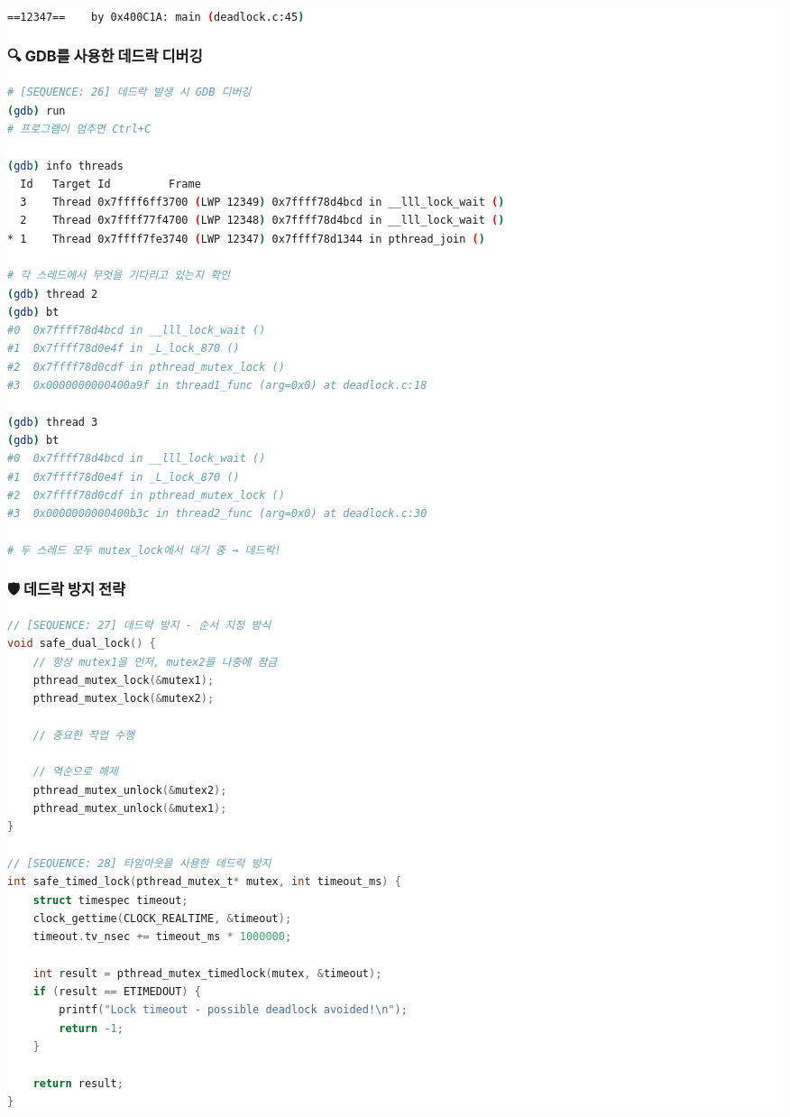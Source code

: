 ```bash
==12347==    by 0x400C1A: main (deadlock.c:45)
```

### 🔍 GDB를 사용한 데드락 디버깅

```bash
# [SEQUENCE: 26] 데드락 발생 시 GDB 디버깅
(gdb) run
# 프로그램이 멈추면 Ctrl+C

(gdb) info threads
  Id   Target Id         Frame 
  3    Thread 0x7ffff6ff3700 (LWP 12349) 0x7ffff78d4bcd in __lll_lock_wait ()
  2    Thread 0x7ffff77f4700 (LWP 12348) 0x7ffff78d4bcd in __lll_lock_wait ()
* 1    Thread 0x7ffff7fe3740 (LWP 12347) 0x7ffff78d1344 in pthread_join ()

# 각 스레드에서 무엇을 기다리고 있는지 확인
(gdb) thread 2
(gdb) bt
#0  0x7ffff78d4bcd in __lll_lock_wait ()
#1  0x7ffff78d0e4f in _L_lock_870 ()
#2  0x7ffff78d0cdf in pthread_mutex_lock ()
#3  0x0000000000400a9f in thread1_func (arg=0x0) at deadlock.c:18

(gdb) thread 3  
(gdb) bt
#0  0x7ffff78d4bcd in __lll_lock_wait ()
#1  0x7ffff78d0e4f in _L_lock_870 ()
#2  0x7ffff78d0cdf in pthread_mutex_lock ()
#3  0x0000000000400b3c in thread2_func (arg=0x0) at deadlock.c:30

# 두 스레드 모두 mutex_lock에서 대기 중 → 데드락!
```

### 🛡️ 데드락 방지 전략

```c
// [SEQUENCE: 27] 데드락 방지 - 순서 지정 방식
void safe_dual_lock() {
    // 항상 mutex1을 먼저, mutex2를 나중에 잠금
    pthread_mutex_lock(&mutex1);
    pthread_mutex_lock(&mutex2);
    
    // 중요한 작업 수행
    
    // 역순으로 해제
    pthread_mutex_unlock(&mutex2);
    pthread_mutex_unlock(&mutex1);
}

// [SEQUENCE: 28] 타임아웃을 사용한 데드락 방지
int safe_timed_lock(pthread_mutex_t* mutex, int timeout_ms) {
    struct timespec timeout;
    clock_gettime(CLOCK_REALTIME, &timeout);
    timeout.tv_nsec += timeout_ms * 1000000;
    
    int result = pthread_mutex_timedlock(mutex, &timeout);
    if (result == ETIMEDOUT) {
        printf("Lock timeout - possible deadlock avoided!\n");
        return -1;
    }
    
    return result;
}
```
